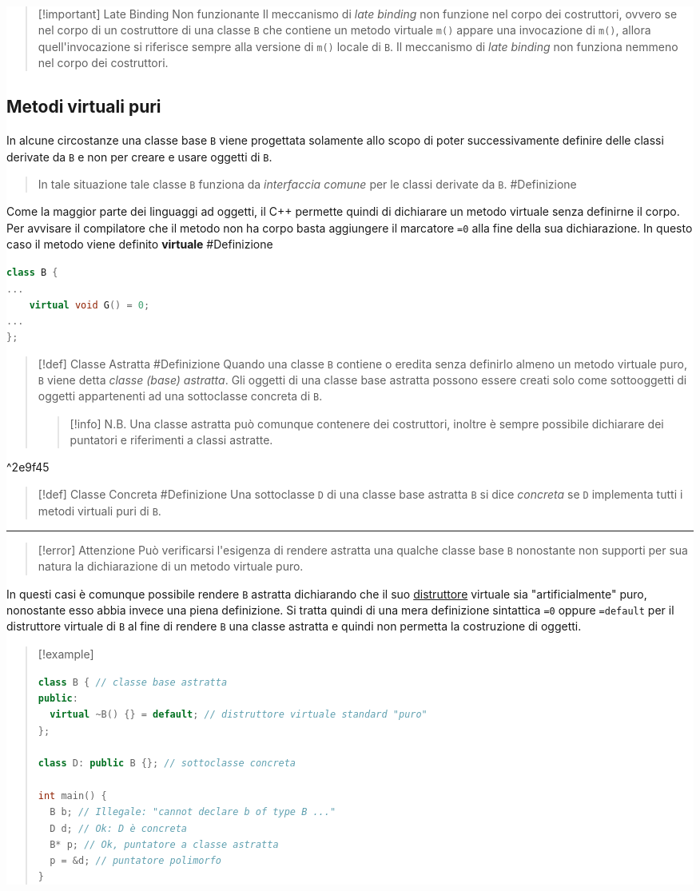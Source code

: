 >[!important] Late Binding Non funzionante
>Il meccanismo di *late binding* non funzione nel corpo dei costruttori, ovvero se nel corpo di un costruttore di una classe `B` che contiene un metodo virtuale `m()` appare una invocazione di `m()`, allora quell'invocazione si riferisce sempre alla versione di `m()` locale di `B`.
>Il meccanismo di *late binding* non funziona nemmeno nel corpo dei costruttori.
## Metodi virtuali puri
In alcune circostanze una classe base `B` viene progettata solamente allo scopo di poter successivamente definire delle classi derivate da `B` e non per creare e usare oggetti di `B`.
> In tale situazione tale classe `B` funziona da *interfaccia comune* per le classi derivate da `B`. #Definizione 

Come la maggior parte dei linguaggi ad oggetti, il C++ permette quindi di dichiarare un metodo virtuale senza definirne il corpo.
Per avvisare il compilatore che il metodo non ha corpo basta aggiungere il marcatore `=0` alla fine della sua dichiarazione.
In questo caso il metodo viene definito **virtuale** #Definizione 
```cpp
class B {
...
	virtual void G() = 0;
...
};
```

>[!def] Classe Astratta #Definizione 
>Quando una classe `B` contiene o eredita senza definirlo almeno un metodo virtuale puro, `B` viene detta *classe (base) astratta*.
>Gli oggetti di una classe base astratta possono essere creati solo come sottooggetti di oggetti appartenenti ad una sottoclasse concreta di `B`.
> >[!info] N.B.
> >Una classe astratta può comunque contenere dei costruttori, inoltre è sempre possibile dichiarare dei puntatori e riferimenti a classi astratte.

^2e9f45

>[!def] Classe Concreta #Definizione 
>Una sottoclasse `D` di una classe base astratta `B` si dice *concreta* se `D` implementa tutti i metodi virtuali puri di `B`.

--- 

>[!error] Attenzione
>Può verificarsi l'esigenza di rendere astratta una qualche classe base `B` nonostante non supporti per sua natura la dichiarazione di un metodo virtuale puro.

In questi casi è comunque possibile rendere `B` astratta dichiarando che il suo [distruttore](Distruttore.md) virtuale sia "artificialmente" puro, nonostante esso abbia invece una piena definizione.
Si tratta quindi di una mera definizione sintattica `=0` oppure `=default` per il distruttore virtuale di `B` al fine di rendere `B` una classe astratta e quindi non permetta la costruzione di oggetti.
>[!example]
>```cpp error:9
>class B { // classe base astratta
>public:
>	virtual ~B() {} = default; // distruttore virtuale standard "puro"
>};
>
>class D: public B {}; // sottoclasse concreta
>
>int main() {
>	B b; // Illegale: "cannot declare b of type B ..."
>	D d; // Ok: D è concreta
>	B* p; // Ok, puntatore a classe astratta
>	p = &d; // puntatore polimorfo
>}
>```